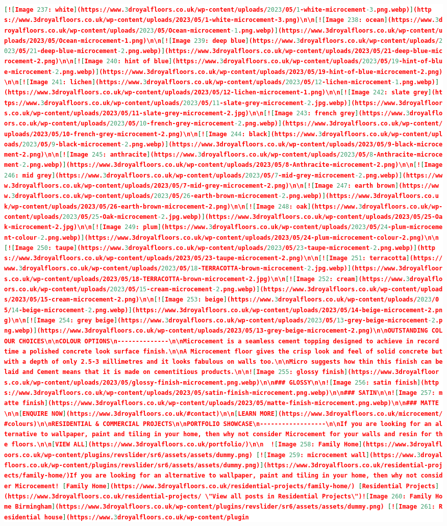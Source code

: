 ```json
[![Image 237: white](https://www.3droyalfloors.co.uk/wp-content/uploads/2023/05/1-white-microcement-3.png.webp)](https://www.3droyalfloors.co.uk/wp-content/uploads/2023/05/1-white-microcement-3.png)\n\n[![Image 238: ocean](https://www.3droyalfloors.co.uk/wp-content/uploads/2023/05/Ocean-microcement-1.png.webp)](https://www.3droyalfloors.co.uk/wp-content/uploads/2023/05/Ocean-microcement-1.png)\n\n[![Image 239: deep blue](https://www.3droyalfloors.co.uk/wp-content/uploads/2023/05/21-deep-blue-microcement-2.png.webp)](https://www.3droyalfloors.co.uk/wp-content/uploads/2023/05/21-deep-blue-microcement-2.png)\n\n[![Image 240: hint of blue](https://www.3droyalfloors.co.uk/wp-content/uploads/2023/05/19-hint-of-blue-microcement-2.png.webp)](https://www.3droyalfloors.co.uk/wp-content/uploads/2023/05/19-hint-of-blue-microcement-2.png)\n\n[![Image 241: lichen](https://www.3droyalfloors.co.uk/wp-content/uploads/2023/05/12-lichen-microcement-1.png.webp)](https://www.3droyalfloors.co.uk/wp-content/uploads/2023/05/12-lichen-microcement-1.png)\n\n[![Image 242: slate grey](https://www.3droyalfloors.co.uk/wp-content/uploads/2023/05/11-slate-grey-microcement-2.jpg.webp)](https://www.3droyalfloors.co.uk/wp-content/uploads/2023/05/11-slate-grey-microcement-2.jpg)\n\n[![Image 243: french grey](https://www.3droyalfloors.co.uk/wp-content/uploads/2023/05/10-french-grey-microcement-2.png.webp)](https://www.3droyalfloors.co.uk/wp-content/uploads/2023/05/10-french-grey-microcement-2.png)\n\n[![Image 244: black](https://www.3droyalfloors.co.uk/wp-content/uploads/2023/05/9-black-microcement-2.png.webp)](https://www.3droyalfloors.co.uk/wp-content/uploads/2023/05/9-black-microcement-2.png)\n\n[![Image 245: anthracite](https://www.3droyalfloors.co.uk/wp-content/uploads/2023/05/8-Anthracite-microcement-2.png.webp)](https://www.3droyalfloors.co.uk/wp-content/uploads/2023/05/8-Anthracite-microcement-2.png)\n\n[![Image 246: mid grey](https://www.3droyalfloors.co.uk/wp-content/uploads/2023/05/7-mid-grey-microcement-2.png.webp)](https://www.3droyalfloors.co.uk/wp-content/uploads/2023/05/7-mid-grey-microcement-2.png)\n\n[![Image 247: earth brown](https://www.3droyalfloors.co.uk/wp-content/uploads/2023/05/26-earth-brown-microcement-2.png.webp)](https://www.3droyalfloors.co.uk/wp-content/uploads/2023/05/26-earth-brown-microcement-2.png)\n\n[![Image 248: oak](https://www.3droyalfloors.co.uk/wp-content/uploads/2023/05/25-Oak-microcement-2.jpg.webp)](https://www.3droyalfloors.co.uk/wp-content/uploads/2023/05/25-Oak-microcement-2.jpg)\n\n[![Image 249: plum](https://www.3droyalfloors.co.uk/wp-content/uploads/2023/05/24-plum-microcement-colour-2.png.webp)](https://www.3droyalfloors.co.uk/wp-content/uploads/2023/05/24-plum-microcement-colour-2.png)\n\n[![Image 250: taupe](https://www.3droyalfloors.co.uk/wp-content/uploads/2023/05/23-taupe-microcement-2.png.webp)](https://www.3droyalfloors.co.uk/wp-content/uploads/2023/05/23-taupe-microcement-2.png)\n\n[![Image 251: terracotta](https://www.3droyalfloors.co.uk/wp-content/uploads/2023/05/18-TERRACOTTA-brown-microcement-2.jpg.webp)](https://www.3droyalfloors.co.uk/wp-content/uploads/2023/05/18-TERRACOTTA-brown-microcement-2.jpg)\n\n[![Image 252: cream](https://www.3droyalfloors.co.uk/wp-content/uploads/2023/05/15-cream-microcement-2.png.webp)](https://www.3droyalfloors.co.uk/wp-content/uploads/2023/05/15-cream-microcement-2.png)\n\n[![Image 253: beige](https://www.3droyalfloors.co.uk/wp-content/uploads/2023/05/14-beige-microcement-2.png.webp)](https://www.3droyalfloors.co.uk/wp-content/uploads/2023/05/14-beige-microcement-2.png)\n\n[![Image 254: grey beige](https://www.3droyalfloors.co.uk/wp-content/uploads/2023/05/13-grey-beige-microcement-2.png.webp)](https://www.3droyalfloors.co.uk/wp-content/uploads/2023/05/13-grey-beige-microcement-2.png)\n\nOUTSTANDING COLOUR CHOICES\n\nCOLOUR OPTIONS\n--------------\n\nMicrocement is a seamless cement topping designed to achieve in record time a polished concrete look surface finish.\n\nA Microcement floor gives the crisp look and feel of solid concrete but with a depth of only 2.5-3 millimetres and it looks fabulous on walls too.\n\nMicro suggests how thin this finish can be laid and Cement means that it is made on cementitious products.\n\n![Image 255: glossy finish](https://www.3droyalfloors.co.uk/wp-content/uploads/2023/05/glossy-finish-microcement.png.webp)\n\n### GLOSSY\n\n![Image 256: satin finish](https://www.3droyalfloors.co.uk/wp-content/uploads/2023/05/satin-finish-microcement.png.webp)\n\n### SATIN\n\n![Image 257: matte finish](https://www.3droyalfloors.co.uk/wp-content/uploads/2023/05/matte-finish-microcement.png.webp)\n\n### MATTE\n\n[ENQUIRE NOW](https://www.3droyalfloors.co.uk/#contact)\n\n[LEARN MORE](https://www.3droyalfloors.co.uk/microcement/#colours)\n\nRESIDENTIAL & COMMERCIAL PROJECTS\n\nPORTFOLIO SHOWCASE\n------------------\n\nIf you are looking for an alternative to wallpaper, paint and tiling in your home, then why not consider Microcement for your walls and resin for the floors.\n\n[VIEW ALL](https://www.3droyalfloors.co.uk/portfolio/)\n\n  ![Image 258: Family Home](https://www.3droyalfloors.co.uk/wp-content/plugins/revslider/sr6/assets/assets/dummy.png) [![Image 259: microcement wall](https://www.3droyalfloors.co.uk/wp-content/plugins/revslider/sr6/assets/assets/dummy.png)](https://www.3droyalfloors.co.uk/residential-projects/family-home/)If you are looking for an alternative to wallpaper, paint and tiling in your home, then why not consider Microcement! [Family Home](https://www.3droyalfloors.co.uk/residential-projects/family-home/) [Residential Projects](https://www.3droyalfloors.co.uk/residential-projects/ \"View all posts in Residential Projects\")![Image 260: Family Home Birmingham](https://www.3droyalfloors.co.uk/wp-content/plugins/revslider/sr6/assets/assets/dummy.png) [![Image 261: Residential house](https://www.3droyalfloors.co.uk/wp-content/plugin
```